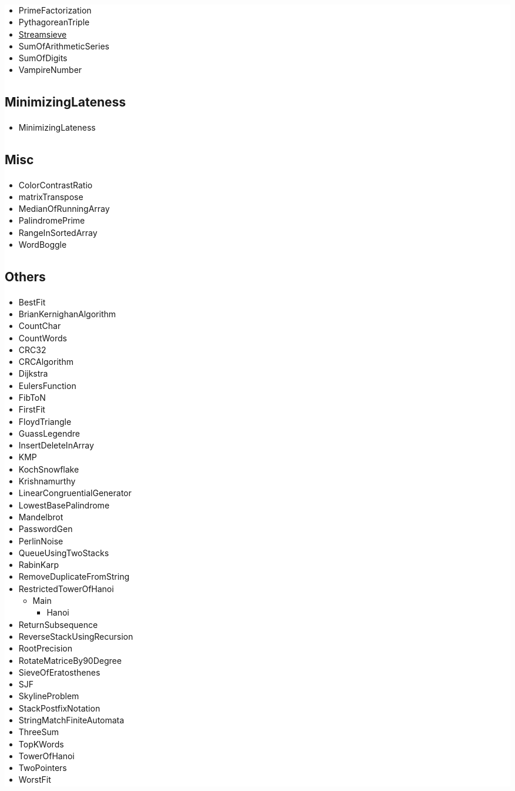 * PrimeFactorization
* PythagoreanTriple
* [Streamsieve](https://github.com/TheAlgorithms/Scala/blob/master/src/main/scala/Mathematics/StreamSieve.scala)
* SumOfArithmeticSeries
* SumOfDigits
* VampireNumber

## MinimizingLateness
* MinimizingLateness

## Misc
* ColorContrastRatio
* matrixTranspose
* MedianOfRunningArray
* PalindromePrime
* RangeInSortedArray
* WordBoggle

## Others
* BestFit
* BrianKernighanAlgorithm
* CountChar
* CountWords
* CRC32
* CRCAlgorithm
* Dijkstra
* EulersFunction
* FibToN
* FirstFit
* FloydTriangle
* GuassLegendre
* InsertDeleteInArray
* KMP
* KochSnowflake
* Krishnamurthy
* LinearCongruentialGenerator
* LowestBasePalindrome
* Mandelbrot
* PasswordGen
* PerlinNoise
* QueueUsingTwoStacks
* RabinKarp
* RemoveDuplicateFromString
* RestrictedTowerOfHanoi
    * Main
        * Hanoi
* ReturnSubsequence
* ReverseStackUsingRecursion
* RootPrecision
* RotateMatriceBy90Degree
* SieveOfEratosthenes
* SJF
* SkylineProblem
* StackPostfixNotation
* StringMatchFiniteAutomata
* ThreeSum
* TopKWords
* TowerOfHanoi
* TwoPointers
* WorstFit

